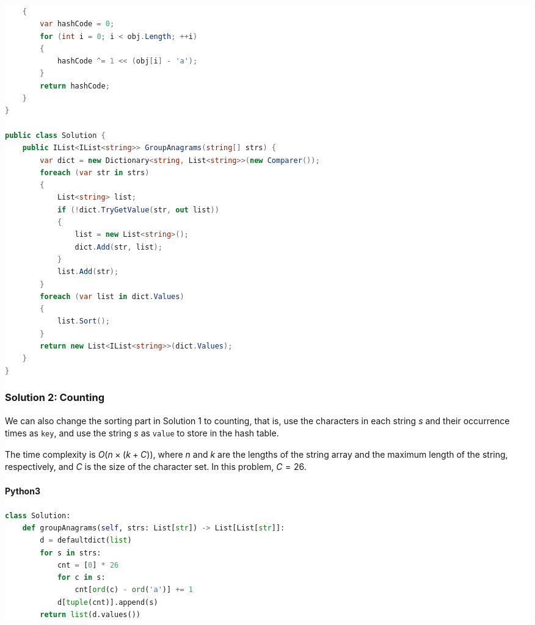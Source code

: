 ```cs
    {
        var hashCode = 0;
        for (int i = 0; i < obj.Length; ++i)
        {
            hashCode ^= 1 << (obj[i] - 'a');
        }
        return hashCode;
    }
}

public class Solution {
    public IList<IList<string>> GroupAnagrams(string[] strs) {
        var dict = new Dictionary<string, List<string>>(new Comparer());
        foreach (var str in strs)
        {
            List<string> list;
            if (!dict.TryGetValue(str, out list))
            {
                list = new List<string>();
                dict.Add(str, list);
            }
            list.Add(str);
        }
        foreach (var list in dict.Values)
        {
            list.Sort();
        }
        return new List<IList<string>>(dict.Values);
    }
}
```







### Solution 2: Counting

We can also change the sorting part in Solution 1 to counting, that is, use the characters in each string $s$ and their occurrence times as `key`, and use the string $s$ as `value` to store in the hash table.

The time complexity is $O(n\times (k + C))$, where $n$ and $k$ are the lengths of the string array and the maximum length of the string, respectively, and $C$ is the size of the character set. In this problem, $C = 26$.



#### Python3

```python
class Solution:
    def groupAnagrams(self, strs: List[str]) -> List[List[str]]:
        d = defaultdict(list)
        for s in strs:
            cnt = [0] * 26
            for c in s:
                cnt[ord(c) - ord('a')] += 1
            d[tuple(cnt)].append(s)
        return list(d.values())
```
